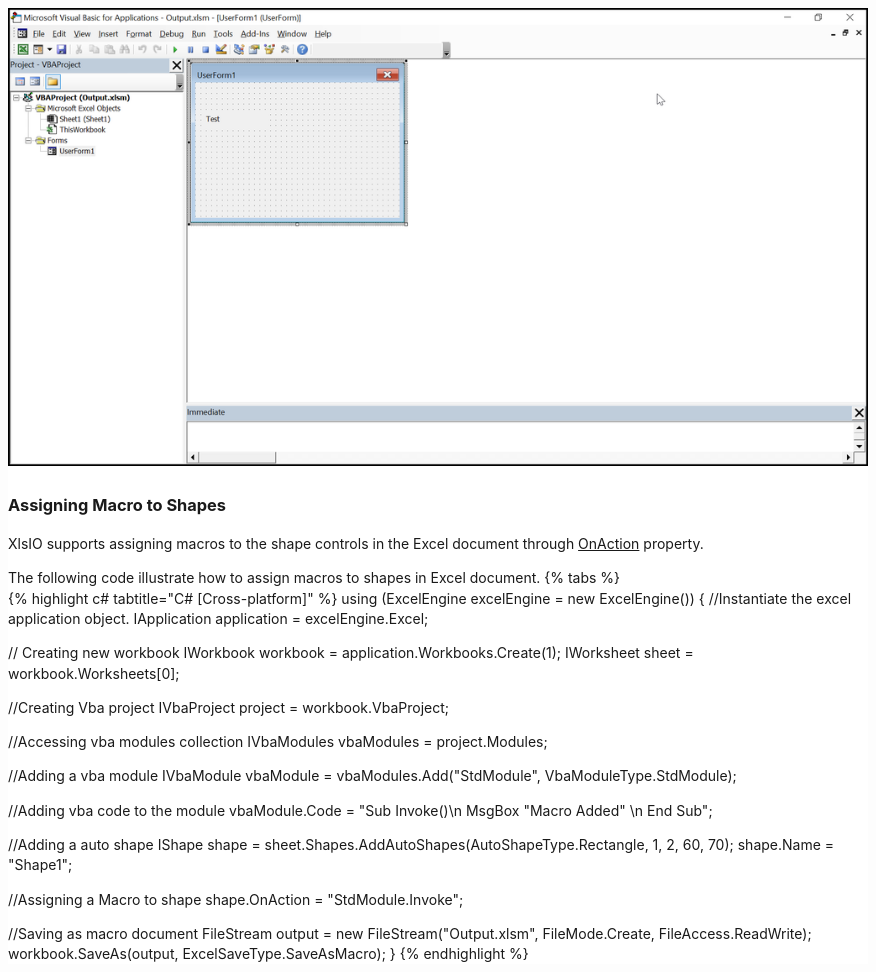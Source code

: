 ![working with macros](Working-with-Macros_images/Working-with-Macros_image7.png)

### Assigning Macro to Shapes
XlsIO supports assigning macros to the shape controls in the Excel document through [OnAction](https://help.syncfusion.com/cr/file-formats/Syncfusion.XlsIO.IShape.html#Syncfusion_XlsIO_IShape_OnAction) property. 

The following code illustrate how to assign macros to shapes in Excel document.
{% tabs %}  
{% highlight c# tabtitle="C# [Cross-platform]" %}
using (ExcelEngine excelEngine = new ExcelEngine())
{
  //Instantiate the excel application object.
  IApplication application = excelEngine.Excel;

  // Creating new workbook
  IWorkbook workbook = application.Workbooks.Create(1);
  IWorksheet sheet = workbook.Worksheets[0];

  //Creating Vba project
  IVbaProject project = workbook.VbaProject;

  //Accessing vba modules collection
  IVbaModules vbaModules = project.Modules;

  //Adding a vba module
  IVbaModule vbaModule = vbaModules.Add("StdModule", VbaModuleType.StdModule);

  //Adding vba code to the module
  vbaModule.Code = "Sub Invoke()\n MsgBox \"Macro Added\" \n End Sub";

  //Adding a auto shape
  IShape shape = sheet.Shapes.AddAutoShapes(AutoShapeType.Rectangle, 1, 2, 60, 70);
  shape.Name = "Shape1";

  //Assigning a Macro to shape
  shape.OnAction = "StdModule.Invoke";

  //Saving as macro document
  FileStream output = new FileStream("Output.xlsm", FileMode.Create, FileAccess.ReadWrite);
  workbook.SaveAs(output, ExcelSaveType.SaveAsMacro);
}
{% endhighlight %}
